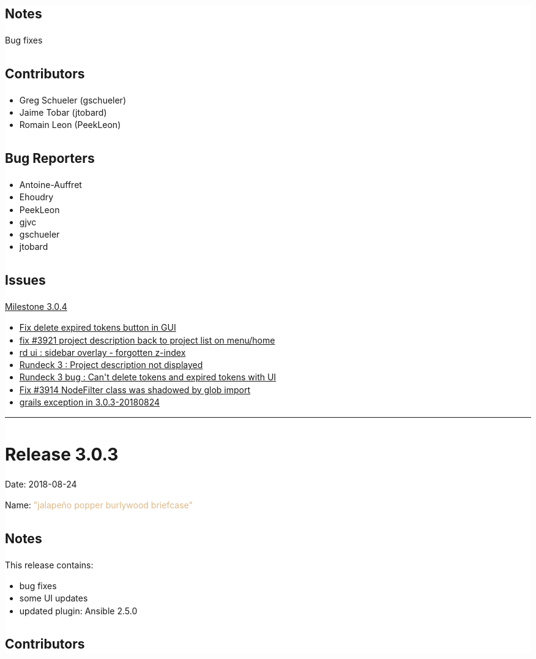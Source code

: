 ## Notes

Bug fixes

## Contributors

* Greg Schueler (gschueler)
* Jaime Tobar (jtobard)
* Romain Leon (PeekLeon)

## Bug Reporters

* Antoine-Auffret
* Ehoudry
* PeekLeon
* gjvc
* gschueler
* jtobard

## Issues

[Milestone 3.0.4](https://github.com/rundeck/rundeck/milestone/84)

* [Fix delete expired tokens button in GUI](https://github.com/rundeck/rundeck/pull/3928)
* [fix #3921 project description back to project list on menu/home](https://github.com/rundeck/rundeck/pull/3926)
* [rd ui : sidebar overlay - forgotten z-index](https://github.com/rundeck/rundeck/pull/3923)
* [Rundeck 3 : Project description not displayed](https://github.com/rundeck/rundeck/issues/3921)
* [Rundeck 3 bug : Can't delete tokens and expired tokens with UI](https://github.com/rundeck/rundeck/issues/3919)
* [Fix #3914 NodeFilter class was shadowed by glob import](https://github.com/rundeck/rundeck/pull/3917)
* [grails exception in 3.0.3-20180824](https://github.com/rundeck/rundeck/issues/3914)
---

Release 3.0.3
===========

Date: 2018-08-24

Name: <span style="color: burlywood"><span class="glyphicon glyphicon-briefcase"></span> "jalapeño popper burlywood briefcase"</span>

## Notes

This release contains:

* bug fixes
* some UI updates
* updated plugin: Ansible 2.5.0

## Contributors
